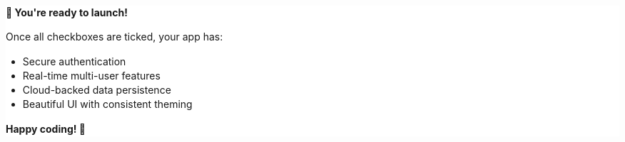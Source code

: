 
**🎉 You're ready to launch!**

Once all checkboxes are ticked, your app has:
- Secure authentication
- Real-time multi-user features
- Cloud-backed data persistence
- Beautiful UI with consistent theming

**Happy coding! 🚀**
